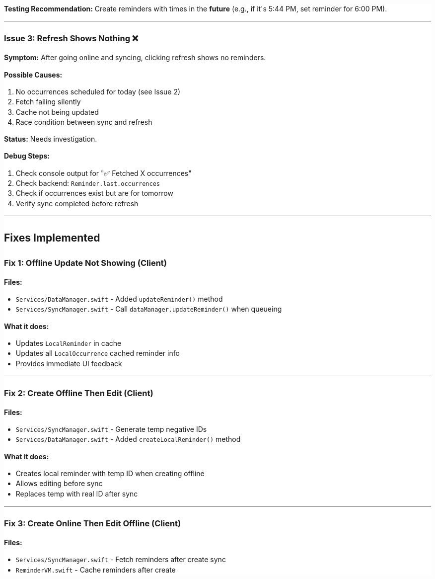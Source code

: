 **Testing Recommendation:** Create reminders with times in the **future** (e.g., if it's 5:44 PM, set reminder for 6:00 PM).

---

### Issue 3: Refresh Shows Nothing ❌
**Symptom:** After going online and syncing, clicking refresh shows no reminders.

**Possible Causes:**
1. No occurrences scheduled for today (see Issue 2)
2. Fetch failing silently
3. Cache not being updated
4. Race condition between sync and refresh

**Status:** Needs investigation.

**Debug Steps:**
1. Check console output for "✅ Fetched X occurrences"
2. Check backend: `Reminder.last.occurrences`
3. Check if occurrences exist but are for tomorrow
4. Verify sync completed before refresh

---

## Fixes Implemented

### Fix 1: Offline Update Not Showing (Client)
**Files:**
- `Services/DataManager.swift` - Added `updateReminder()` method
- `Services/SyncManager.swift` - Call `dataManager.updateReminder()` when queueing

**What it does:**
- Updates `LocalReminder` in cache
- Updates all `LocalOccurrence` cached reminder info
- Provides immediate UI feedback

---

### Fix 2: Create Offline Then Edit (Client)
**Files:**
- `Services/SyncManager.swift` - Generate temp negative IDs
- `Services/DataManager.swift` - Added `createLocalReminder()` method

**What it does:**
- Creates local reminder with temp ID when creating offline
- Allows editing before sync
- Replaces temp with real ID after sync

---

### Fix 3: Create Online Then Edit Offline (Client)
**Files:**
- `Services/SyncManager.swift` - Fetch reminders after create sync
- `ReminderVM.swift` - Cache reminders after create
